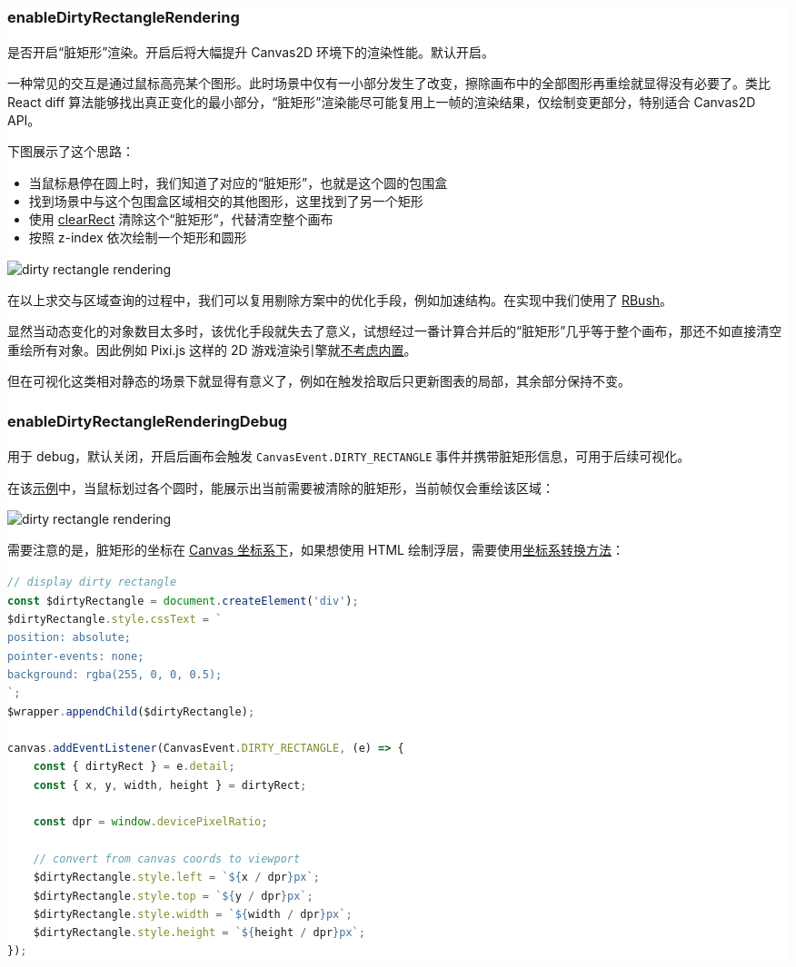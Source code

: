 ### enableDirtyRectangleRendering

是否开启“脏矩形”渲染。开启后将大幅提升 Canvas2D 环境下的渲染性能。默认开启。

一种常见的交互是通过鼠标高亮某个图形。此时场景中仅有一小部分发生了改变，擦除画布中的全部图形再重绘就显得没有必要了。类比 React diff 算法能够找出真正变化的最小部分，“脏矩形”渲染能尽可能复用上一帧的渲染结果，仅绘制变更部分，特别适合 Canvas2D API。

下图展示了这个思路：

-   当鼠标悬停在圆上时，我们知道了对应的“脏矩形”，也就是这个圆的包围盒
-   找到场景中与这个包围盒区域相交的其他图形，这里找到了另一个矩形
-   使用 [clearRect](https://developer.mozilla.org/zh-CN/Web/API/CanvasRenderingContext2D/clearRect) 清除这个“脏矩形”，代替清空整个画布
-   按照 z-index 依次绘制一个矩形和圆形

<img src="https://gw.alipayobjects.com/mdn/rms_6ae20b/afts/img/A*6zyLTL-AIbQAAAAAAAAAAAAAARQnAQ" width="400" alt="dirty rectangle rendering">

在以上求交与区域查询的过程中，我们可以复用剔除方案中的优化手段，例如加速结构。在实现中我们使用了 [RBush](https://github.com/mourner/rbush)。

显然当动态变化的对象数目太多时，该优化手段就失去了意义，试想经过一番计算合并后的“脏矩形”几乎等于整个画布，那还不如直接清空重绘所有对象。因此例如 Pixi.js 这样的 2D 游戏渲染引擎就[不考虑内置](https://github.com/pixijs/pixi.js/issues/3503)。

但在可视化这类相对静态的场景下就显得有意义了，例如在触发拾取后只更新图表的局部，其余部分保持不变。

### enableDirtyRectangleRenderingDebug

用于 debug，默认关闭，开启后画布会触发 `CanvasEvent.DIRTY_RECTANGLE` 事件并携带脏矩形信息，可用于后续可视化。

在该[示例](/zh/examples/perf/basic/#canvas-dirty-rectangle)中，当鼠标划过各个圆时，能展示出当前需要被清除的脏矩形，当前帧仅会重绘该区域：

<img src="https://gw.alipayobjects.com/mdn/rms_6ae20b/afts/img/A*iIJcRpUFEBUAAAAAAAAAAAAAARQnAQ" alt="dirty rectangle rendering" width="300">

需要注意的是，脏矩形的坐标在 [Canvas 坐标系下](/zh/api/canvas/coordinates)，如果想使用 HTML 绘制浮层，需要使用[坐标系转换方法](/zh/api/canvas/coordinates#canvas---viewport)：

```js
// display dirty rectangle
const $dirtyRectangle = document.createElement('div');
$dirtyRectangle.style.cssText = `
position: absolute;
pointer-events: none;
background: rgba(255, 0, 0, 0.5);
`;
$wrapper.appendChild($dirtyRectangle);

canvas.addEventListener(CanvasEvent.DIRTY_RECTANGLE, (e) => {
    const { dirtyRect } = e.detail;
    const { x, y, width, height } = dirtyRect;

    const dpr = window.devicePixelRatio;

    // convert from canvas coords to viewport
    $dirtyRectangle.style.left = `${x / dpr}px`;
    $dirtyRectangle.style.top = `${y / dpr}px`;
    $dirtyRectangle.style.width = `${width / dpr}px`;
    $dirtyRectangle.style.height = `${height / dpr}px`;
});
```
